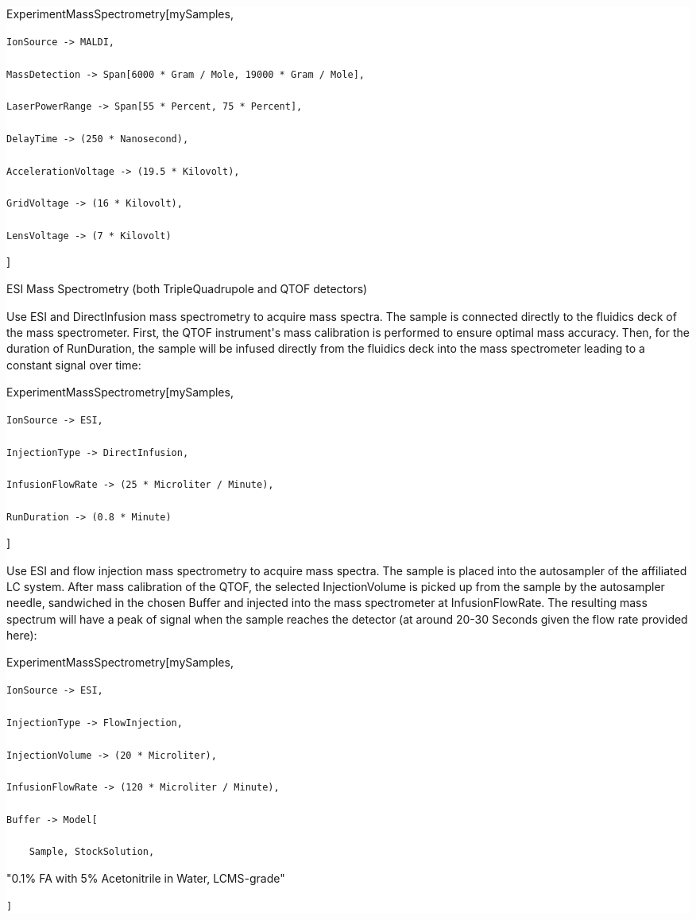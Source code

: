 ExperimentMassSpectrometry[mySamples,

 	IonSource -> MALDI,

 	MassDetection -> Span[6000 * Gram / Mole, 19000 * Gram / Mole],

 	LaserPowerRange -> Span[55 * Percent, 75 * Percent],

 	DelayTime -> (250 * Nanosecond),

 	AccelerationVoltage -> (19.5 * Kilovolt),

 	GridVoltage -> (16 * Kilovolt),

 	LensVoltage -> (7 * Kilovolt)

 ]

ESI Mass Spectrometry (both TripleQuadrupole and QTOF detectors)

Use ESI and DirectInfusion mass spectrometry to acquire mass spectra. The sample is connected directly to the fluidics deck of the mass spectrometer. First, the QTOF instrument's mass calibration is performed to ensure optimal mass accuracy. Then, for the duration of RunDuration, the sample will be infused directly from the fluidics deck into the mass spectrometer leading to a constant signal over time:

ExperimentMassSpectrometry[mySamples,

 	IonSource -> ESI,

 	InjectionType -> DirectInfusion,

 	InfusionFlowRate -> (25 * Microliter / Minute),

 	RunDuration -> (0.8 * Minute)

 ]

Use ESI and flow injection mass spectrometry to acquire mass spectra. The sample is placed into the autosampler of the affiliated LC system. After mass calibration of the QTOF, the selected InjectionVolume is picked up from the sample by the autosampler needle, sandwiched in the chosen Buffer and injected into the mass spectrometer at InfusionFlowRate. The resulting mass spectrum will have a peak of signal when the sample reaches the detector (at around 20-30 Seconds given the flow rate provided here):

ExperimentMassSpectrometry[mySamples,

 	IonSource -> ESI,

 	InjectionType -> FlowInjection,

 	InjectionVolume -> (20 * Microliter),

 	InfusionFlowRate -> (120 * Microliter / Minute),

 	Buffer -> Model[

   		Sample, StockSolution,

   "0.1% FA with 5% Acetonitrile in Water, LCMS-grade"

   	]
